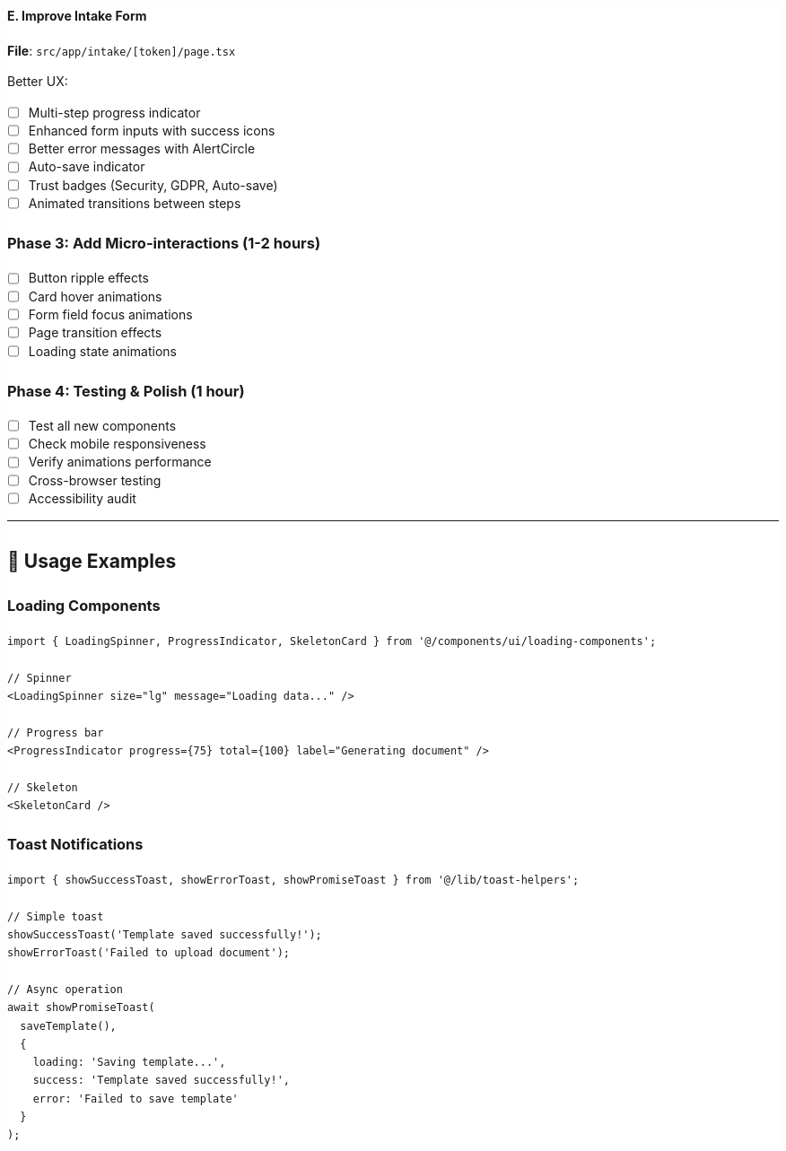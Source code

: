 #### E. Improve Intake Form
**File**: `src/app/intake/[token]/page.tsx`

Better UX:
- [ ] Multi-step progress indicator
- [ ] Enhanced form inputs with success icons
- [ ] Better error messages with AlertCircle
- [ ] Auto-save indicator
- [ ] Trust badges (Security, GDPR, Auto-save)
- [ ] Animated transitions between steps

### Phase 3: Add Micro-interactions (1-2 hours)
- [ ] Button ripple effects
- [ ] Card hover animations
- [ ] Form field focus animations
- [ ] Page transition effects
- [ ] Loading state animations

### Phase 4: Testing & Polish (1 hour)
- [ ] Test all new components
- [ ] Check mobile responsiveness
- [ ] Verify animations performance
- [ ] Cross-browser testing
- [ ] Accessibility audit

---

## 📝 Usage Examples

### Loading Components

```tsx
import { LoadingSpinner, ProgressIndicator, SkeletonCard } from '@/components/ui/loading-components';

// Spinner
<LoadingSpinner size="lg" message="Loading data..." />

// Progress bar
<ProgressIndicator progress={75} total={100} label="Generating document" />

// Skeleton
<SkeletonCard />
```

### Toast Notifications

```tsx
import { showSuccessToast, showErrorToast, showPromiseToast } from '@/lib/toast-helpers';

// Simple toast
showSuccessToast('Template saved successfully!');
showErrorToast('Failed to upload document');

// Async operation
await showPromiseToast(
  saveTemplate(),
  {
    loading: 'Saving template...',
    success: 'Template saved successfully!',
    error: 'Failed to save template'
  }
);
```